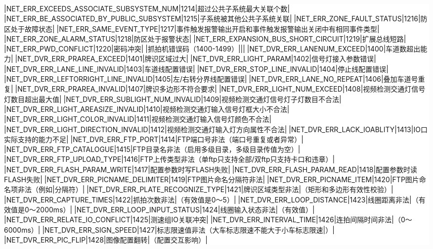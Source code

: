 |NET_ERR_EXCEEDS_ASSOCIATE_SUBSYSTEM_NUM|1214|超过公共子系统最大关联个数|
|NET_ERR_BE_ASSOCIATED_BY_PUBLIC_SUBSYSTEM|1215|子系统被其他公共子系统关联|
|NET_ERR_ZONE_FAULT_STATUS|1216|防区处于故障状态|
|NET_ERR_SAME_EVENT_TYPE|1217|事件触发报警输出开启和事件触发报警输出关闭中有相同事件类型|
|NET_ERR_ZONE_ALARM_STATUS|1218|防区处于报警状态|
|NET_ERR_EXPANSION_BUS_SHORT_CIRCUIT|1219|扩展总线短路|
|NET_ERR_PWD_CONFLICT|1220|密码冲突|
|抓拍机错误码（1400-1499）|||
|NET_DVR_ERR_LANENUM_EXCEED|1400|车道数超出能力|
|NET_DVR_ERR_PRAREA_EXCEED|1401|牌识区域过大|
|NET_DVR_ERR_LIGHT_PARAM|1402|信号灯接入参数错误|
|NET_DVR_ERR_LANE_LINE_INVALID|1403|车道线配置错误|
|NET_DVR_ERR_STOP_LINE_INVALID|1404|停止线配置错误|
|NET_DVR_ERR_LEFTORRIGHT_LINE_INVALID|1405|左/右转分界线配置错误|
|NET_DVR_ERR_LANE_NO_REPEAT|1406|叠加车道号重复|
|NET_DVR_ERR_PRAREA_INVALID|1407|牌识多边形不符合要求|
|NET_DVR_ERR_LIGHT_NUM_EXCEED|1408|视频检测交通灯信号灯数目超出最大值|
|NET_DVR_ERR_SUBLIGHT_NUM_INVALID|1409|视频检测交通灯信号灯子灯数目不合法|
|NET_DVR_ERR_LIGHT_AREASIZE_INVALID|1410|视频检测交通灯输入信号灯框大小不合法|
|NET_DVR_ERR_LIGHT_COLOR_INVALID|1411|视频检测交通灯输入信号灯颜色不合法|
|NET_DVR_ERR_LIGHT_DIRECTION_INVALID|1412|视频检测交通灯输入灯方向属性不合法|
|NET_DVR_ERR_LACK_IOABLITY|1413|IO口实际支持的能力不足|
|NET_DVR_ERR_FTP_PORT|1414|FTP端口号非法（端口号重复或者异常）|
|NET_DVR_ERR_FTP_CATALOGUE|1415|FTP目录名非法（启用多级目录，多级目录传值为空）|
|NET_DVR_ERR_FTP_UPLOAD_TYPE|1416|FTP上传类型非法（单ftp只支持全部/双ftp只支持卡口和违章）|
|NET_DVR_ERR_FLASH_PARAM_WRITE|1417|配置参数时写FLASH失败|
|NET_DVR_ERR_FLASH_PARAM_READ|1418|配置参数时读FLASH失败|
|NET_DVR_ERR_PICNAME_DELIMITER|1419|FTP图片命名分隔符非法|
|NET_DVR_ERR_PICNAME_ITEM|1420|FTP图片命名项非法（例如|分隔符）|
|NET_DVR_ERR_PLATE_RECOGNIZE_TYPE|1421|牌识区域类型非法|（矩形和多边形有效性校验）|
|NET_DVR_ERR_CAPTURE_TIMES|1422|抓拍次数非法|（有效值是0～5）|
|NET_DVR_ERR_LOOP_DISTANCE|1423|线圈距离非法|（有效值是0～2000ms）|
|NET_DVR_ERR_LOOP_INPUT_STATUS|1424|线圈输入状态非法|（有效值）|
|NET_DVR_ERR_RELATE_IO_CONFLICT|1425|测速组IO关联冲突|
|NET_DVR_ERR_INTERVAL_TIME|1426|连拍间隔时间非法|（0～6000ms）|
|NET_DVR_ERR_SIGN_SPEED|1427|标志限速值非法（大车标志限速不能大于小车标志限速|）|
|NET_DVR_ERR_PIC_FLIP|1428|图像配置翻转|（配置交互影响）|